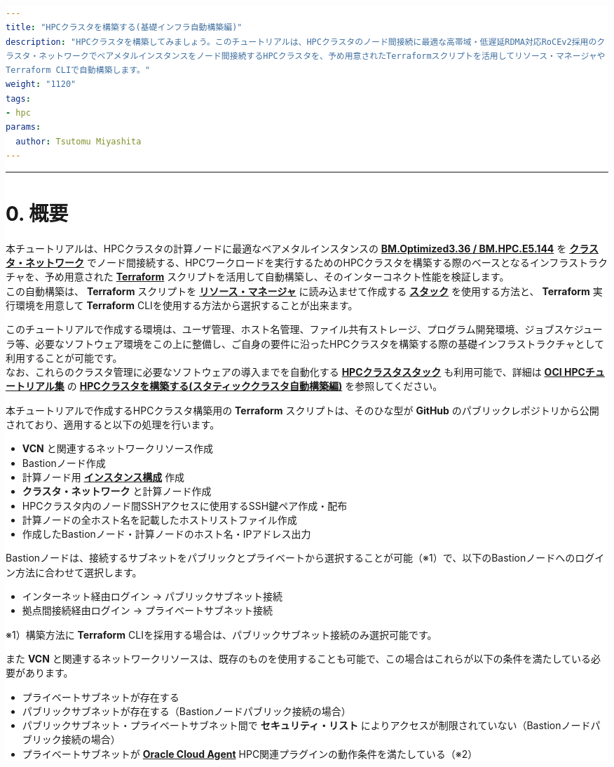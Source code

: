 ```yaml
---
title: "HPCクラスタを構築する(基礎インフラ自動構築編)"
description: "HPCクラスタを構築してみましょう。このチュートリアルは、HPCクラスタのノード間接続に最適な高帯域・低遅延RDMA対応RoCEv2採用のクラスタ・ネットワークでベアメタルインスタンスをノード間接続するHPCクラスタを、予め用意されたTerraformスクリプトを活用してリソース・マネージャやTerraform CLIで自動構築します。"
weight: "1120"
tags:
- hpc
params:
  author: Tsutomu Miyashita
---
```


***
# 0. 概要

本チュートリアルは、HPCクラスタの計算ノードに最適なベアメタルインスタンスの **[BM.Optimized3.36 / BM.HPC.E5.144](https://docs.oracle.com/ja-jp/iaas/Content/Compute/References/computeshapes.htm#bm-hpc-optimized)** を **[クラスタ・ネットワーク](/ocitutorials/hpc/#5-1-クラスタネットワーク)** でノード間接続する、HPCワークロードを実行するためのHPCクラスタを構築する際のベースとなるインフラストラクチャを、予め用意された **[Terraform](/ocitutorials/hpc/#5-12-terraform)** スクリプトを活用して自動構築し、そのインターコネクト性能を検証します。  
この自動構築は、 **Terraform** スクリプトを **[リソース・マネージャ](/ocitutorials/hpc/#5-2-リソースマネージャ)** に読み込ませて作成する **[スタック](/ocitutorials/hpc/#5-3-スタック)** を使用する方法と、 **Terraform** 実行環境を用意して **Terraform** CLIを使用する方法から選択することが出来ます。

このチュートリアルで作成する環境は、ユーザ管理、ホスト名管理、ファイル共有ストレージ、プログラム開発環境、ジョブスケジューラ等、必要なソフトウェア環境をこの上に整備し、ご自身の要件に沿ったHPCクラスタを構築する際の基礎インフラストラクチャとして利用することが可能です。  
なお、これらのクラスタ管理に必要なソフトウェアの導入までを自動化する **[HPCクラスタスタック](/ocitutorials/hpc/#5-10-hpcクラスタスタック)** も利用可能で、詳細は **[OCI HPCチュートリアル集](/ocitutorials/hpc/#1-oci-hpcチュートリアル集)** の **[HPCクラスタを構築する(スタティッククラスタ自動構築編)](/ocitutorials/hpc/spinup-hpc-cluster)** を参照してください。

本チュートリアルで作成するHPCクラスタ構築用の **Terraform** スクリプトは、そのひな型が **GitHub** のパブリックレポジトリから公開されており、適用すると以下の処理を行います。

-  **VCN** と関連するネットワークリソース作成
- Bastionノード作成
- 計算ノード用 **[インスタンス構成](/ocitutorials/hpc/#5-7-インスタンス構成)** 作成
- **クラスタ・ネットワーク** と計算ノード作成
- HPCクラスタ内のノード間SSHアクセスに使用するSSH鍵ペア作成・配布
- 計算ノードの全ホスト名を記載したホストリストファイル作成
- 作成したBastionノード・計算ノードのホスト名・IPアドレス出力

Bastionノードは、接続するサブネットをパブリックとプライベートから選択することが可能（※1）で、以下のBastionノードへのログイン方法に合わせて選択します。

- インターネット経由ログイン -> パブリックサブネット接続
- 拠点間接続経由ログイン -> プライベートサブネット接続

※1）構築方法に **Terraform** CLIを採用する場合は、パブリックサブネット接続のみ選択可能です。

また **VCN** と関連するネットワークリソースは、既存のものを使用することも可能で、この場合はこれらが以下の条件を満たしている必要があります。

- プライベートサブネットが存在する
- パブリックサブネットが存在する（Bastionノードパブリック接続の場合）
- パブリックサブネット・プライベートサブネット間で **セキュリティ・リスト** によりアクセスが制限されていない（Bastionノードパブリック接続の場合）
- プライベートサブネットが **[Oracle Cloud Agent](https://docs.oracle.com/ja-jp/iaas/Content/Compute/Tasks/manage-plugins.htm)** HPC関連プラグインの動作条件を満たしている（※2）
